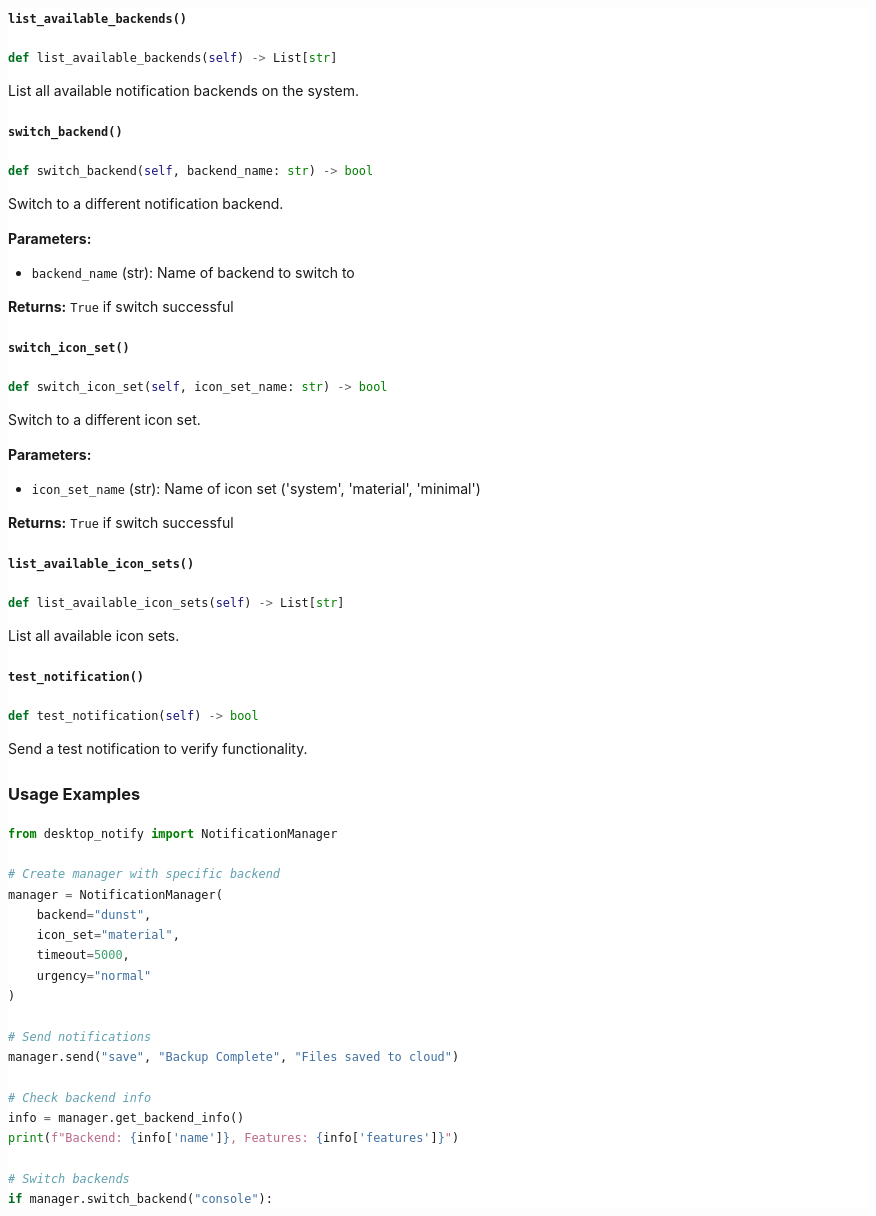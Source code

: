 #### `list_available_backends()`

```python
def list_available_backends(self) -> List[str]
```

List all available notification backends on the system.

#### `switch_backend()`

```python
def switch_backend(self, backend_name: str) -> bool
```

Switch to a different notification backend.

**Parameters:**
- `backend_name` (str): Name of backend to switch to

**Returns:** `True` if switch successful

#### `switch_icon_set()`

```python
def switch_icon_set(self, icon_set_name: str) -> bool
```

Switch to a different icon set.

**Parameters:**
- `icon_set_name` (str): Name of icon set ('system', 'material', 'minimal')

**Returns:** `True` if switch successful

#### `list_available_icon_sets()`

```python
def list_available_icon_sets(self) -> List[str]
```

List all available icon sets.

#### `test_notification()`

```python
def test_notification(self) -> bool
```

Send a test notification to verify functionality.

### Usage Examples

```python
from desktop_notify import NotificationManager

# Create manager with specific backend
manager = NotificationManager(
    backend="dunst",
    icon_set="material", 
    timeout=5000,
    urgency="normal"
)

# Send notifications
manager.send("save", "Backup Complete", "Files saved to cloud")

# Check backend info
info = manager.get_backend_info()
print(f"Backend: {info['name']}, Features: {info['features']}")

# Switch backends
if manager.switch_backend("console"):
```